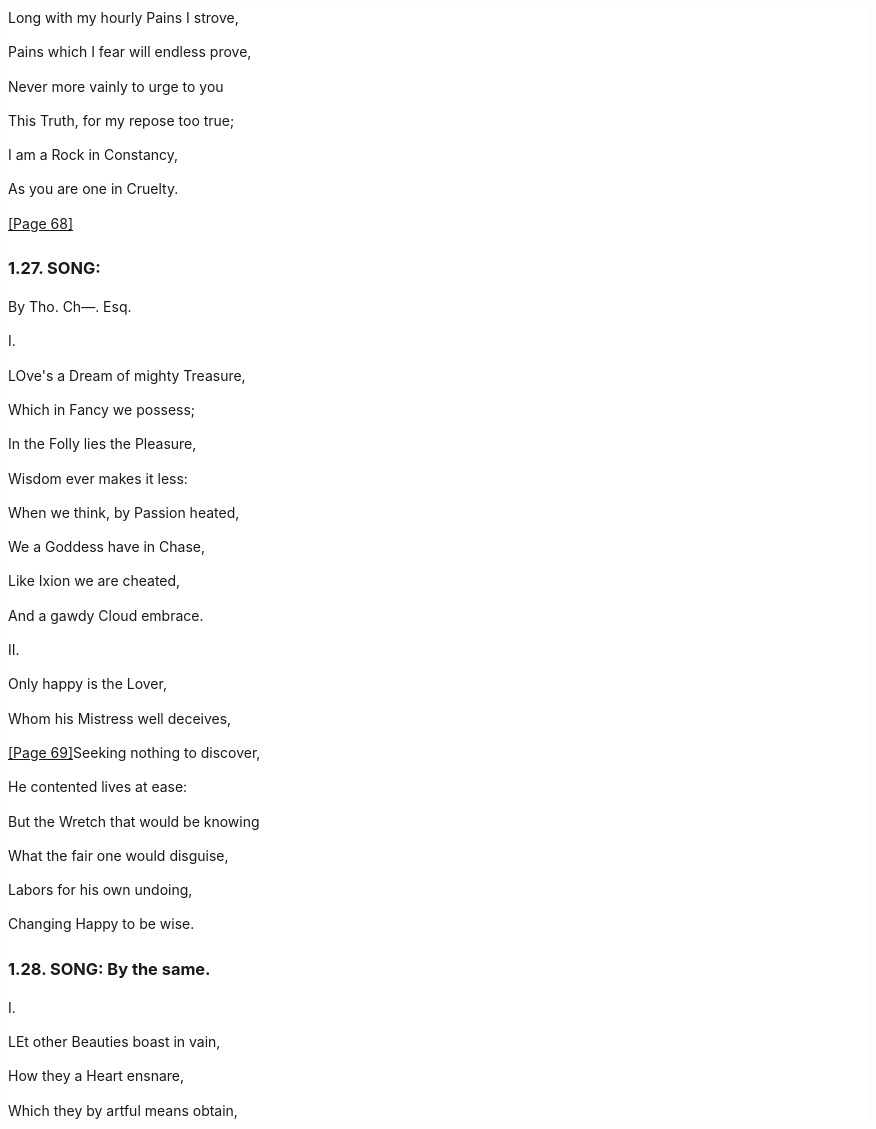 Long with my hourly Pains I strove,

Pains which I fear will endless prove,

Never more vainly to urge to you

This Truth, for my repose too true;

I am a Rock in Constancy,

As you are one in Cruelty.

[[Page 68]](http://eebo.chadwyck.com/downloadtiff?vid=55621&page=51)

### 1.27. SONG:

By Tho. Ch—. Esq.

I.

LOve's a Dream of mighty Treasure,

Which in Fancy we possess;

In the Folly lies the Pleasure,

Wisdom ever makes it less:

When we think, by Passion heated,

We a Goddess have in Chase,

Like Ixion we are cheated,

And a gawdy Cloud embrace.

II.

Only happy is the Lover,

Whom his Mistress well deceives,

[[Page 69]](http://eebo.chadwyck.com/downloadtiff?vid=55621&page=51)Seeking
nothing to discover,

He contented lives at ease:

But the Wretch that would be knowing

What the fair one would disguise,

Labors for his own undoing,

Changing Happy to be wise.

### 1.28. SONG: By the same.

I.

LEt other Beauties boast in vain,

How they a Heart ensnare,

Which they by artful means obtain,
